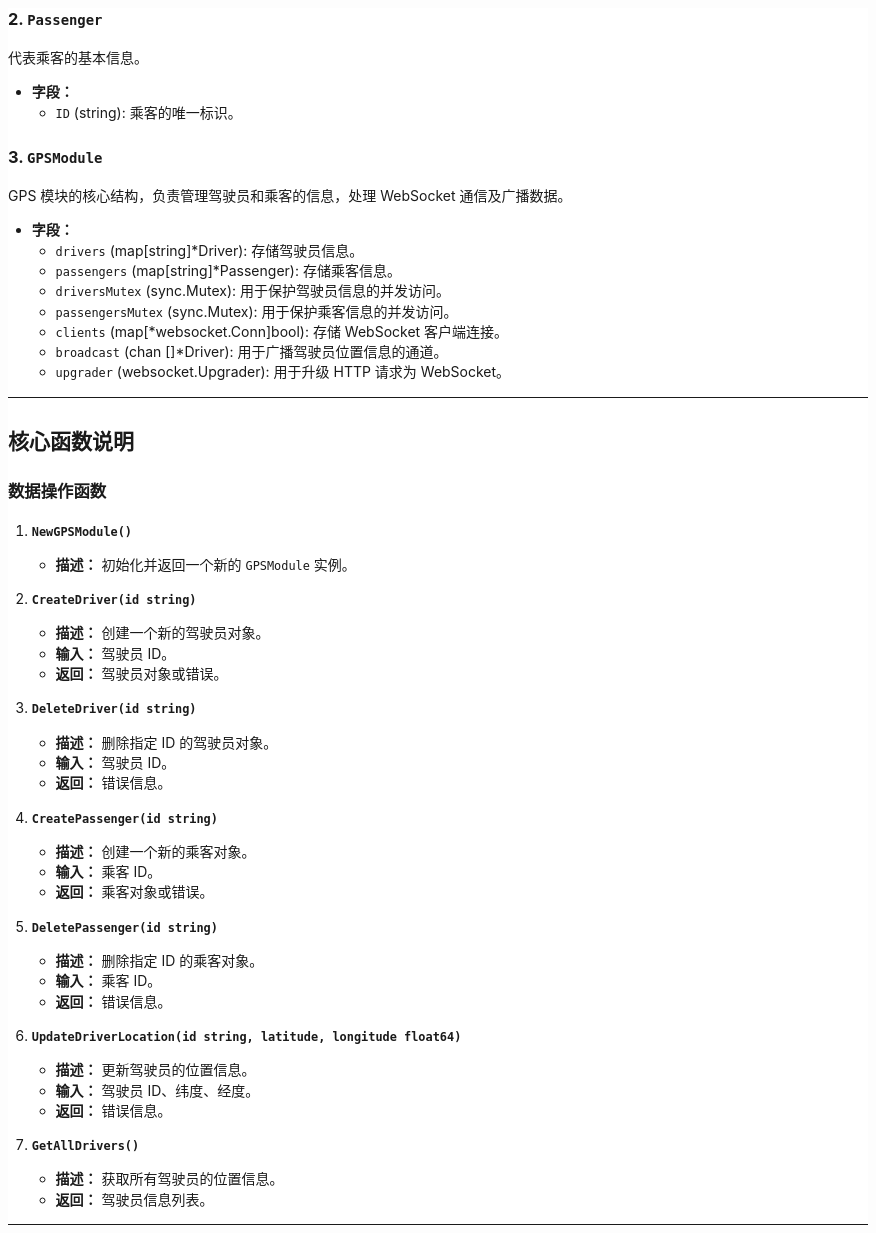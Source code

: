 ### 2. `Passenger`
代表乘客的基本信息。
- **字段：**
  - `ID` (string): 乘客的唯一标识。

### 3. `GPSModule`
GPS 模块的核心结构，负责管理驾驶员和乘客的信息，处理 WebSocket 通信及广播数据。
- **字段：**
  - `drivers` (map[string]*Driver): 存储驾驶员信息。
  - `passengers` (map[string]*Passenger): 存储乘客信息。
  - `driversMutex` (sync.Mutex): 用于保护驾驶员信息的并发访问。
  - `passengersMutex` (sync.Mutex): 用于保护乘客信息的并发访问。
  - `clients` (map[*websocket.Conn]bool): 存储 WebSocket 客户端连接。
  - `broadcast` (chan []*Driver): 用于广播驾驶员位置信息的通道。
  - `upgrader` (websocket.Upgrader): 用于升级 HTTP 请求为 WebSocket。

---

## 核心函数说明

### 数据操作函数

1. **`NewGPSModule()`**
   - **描述：** 初始化并返回一个新的 `GPSModule` 实例。

2. **`CreateDriver(id string)`**
   - **描述：** 创建一个新的驾驶员对象。
   - **输入：** 驾驶员 ID。
   - **返回：** 驾驶员对象或错误。

3. **`DeleteDriver(id string)`**
   - **描述：** 删除指定 ID 的驾驶员对象。
   - **输入：** 驾驶员 ID。
   - **返回：** 错误信息。

4. **`CreatePassenger(id string)`**
   - **描述：** 创建一个新的乘客对象。
   - **输入：** 乘客 ID。
   - **返回：** 乘客对象或错误。

5. **`DeletePassenger(id string)`**
   - **描述：** 删除指定 ID 的乘客对象。
   - **输入：** 乘客 ID。
   - **返回：** 错误信息。

6. **`UpdateDriverLocation(id string, latitude, longitude float64)`**
   - **描述：** 更新驾驶员的位置信息。
   - **输入：** 驾驶员 ID、纬度、经度。
   - **返回：** 错误信息。

7. **`GetAllDrivers()`**
   - **描述：** 获取所有驾驶员的位置信息。
   - **返回：** 驾驶员信息列表。

---